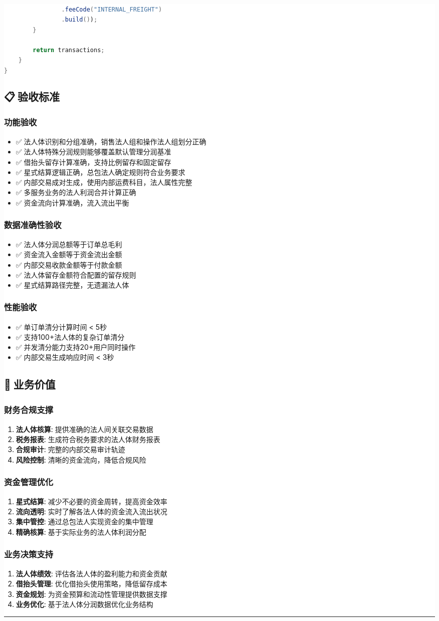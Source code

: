 ```java
                .feeCode("INTERNAL_FREIGHT")
                .build());
        }
        
        return transactions;
    }
}
```

## 📋 验收标准

### 功能验收
- ✅ 法人体识别和分组准确，销售法人组和操作法人组划分正确
- ✅ 法人体特殊分润规则能够覆盖默认管理分润基准
- ✅ 借抬头留存计算准确，支持比例留存和固定留存
- ✅ 星式结算逻辑正确，总包法人确定规则符合业务要求
- ✅ 内部交易成对生成，使用内部运费科目，法人属性完整
- ✅ 多服务业务的法人利润合并计算正确
- ✅ 资金流向计算准确，流入流出平衡

### 数据准确性验收
- ✅ 法人体分润总额等于订单总毛利
- ✅ 资金流入金额等于资金流出金额
- ✅ 内部交易收款金额等于付款金额
- ✅ 法人体留存金额符合配置的留存规则
- ✅ 星式结算路径完整，无遗漏法人体

### 性能验收
- ✅ 单订单清分计算时间 < 5秒
- ✅ 支持100+法人体的复杂订单清分
- ✅ 并发清分能力支持20+用户同时操作
- ✅ 内部交易生成响应时间 < 3秒

## 🎊 业务价值

### 财务合规支撑
1. **法人体核算**: 提供准确的法人间关联交易数据
2. **税务报表**: 生成符合税务要求的法人体财务报表
3. **合规审计**: 完整的内部交易审计轨迹
4. **风险控制**: 清晰的资金流向，降低合规风险

### 资金管理优化
1. **星式结算**: 减少不必要的资金周转，提高资金效率
2. **流向透明**: 实时了解各法人体的资金流入流出状况
3. **集中管控**: 通过总包法人实现资金的集中管理
4. **精确核算**: 基于实际业务的法人体利润分配

### 业务决策支持
1. **法人体绩效**: 评估各法人体的盈利能力和资金贡献
2. **借抬头管理**: 优化借抬头使用策略，降低留存成本
3. **资金规划**: 为资金预算和流动性管理提供数据支撑
4. **业务优化**: 基于法人体分润数据优化业务结构

---